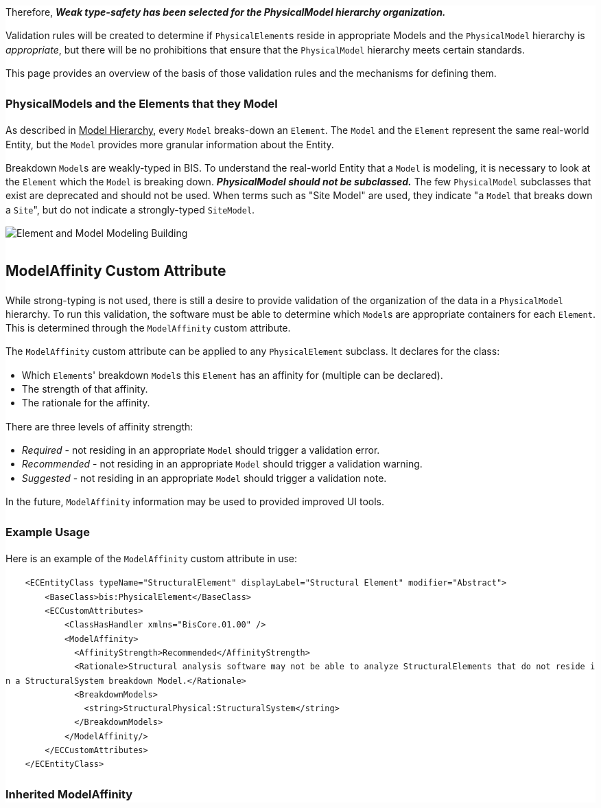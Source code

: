 Therefore, ***Weak type-safety has been selected for the PhysicalModel hierarchy organization.***

Validation rules will be created to determine if `PhysicalElement`s reside in appropriate Models and the `PhysicalModel` hierarchy is *appropriate*,  but there will be no prohibitions that ensure that the `PhysicalModel` hierarchy meets certain standards.

This page provides an overview of the basis of those validation rules and the mechanisms for defining them.

### PhysicalModels and the Elements that they Model

As described in [Model Hierarchy](information-hierarchy.md), every `Model` breaks-down an `Element`. The `Model` and the `Element` represent the same real-world Entity, but the `Model` provides more granular information about the Entity.

Breakdown `Model`s are weakly-typed in BIS. To understand the real-world Entity that a `Model` is modeling, it is necessary to look at the `Element` which the `Model` is breaking down. ***PhysicalModel should not be subclassed.*** The few `PhysicalModel` subclasses that exist are deprecated and should not be used. When terms such as "Site Model" are used, they indicate "a `Model` that breaks down a `Site`", but do not indicate a strongly-typed `SiteModel`.

![Element and Model Modeling Building](./media/physical-hierarchy-organization-building-model.png)

## ModelAffinity Custom Attribute
While strong-typing is not used, there is still a desire to provide validation of the organization of the data in a `PhysicalModel` hierarchy. To run this validation, the software must be able to determine which `Model`s are appropriate containers for each `Element`. This is determined through the `ModelAffinity` custom attribute.

The `ModelAffinity` custom attribute can be applied to any `PhysicalElement` subclass. It declares for the class:
 - Which `Element`s' breakdown `Model`s this `Element` has an affinity for (multiple can be declared).
 - The strength of that affinity.
 - The rationale for the affinity.

There are three levels of affinity strength:
  - *Required* - not residing in an appropriate `Model` should trigger a validation error.
  - *Recommended* - not residing in an appropriate `Model` should trigger a validation warning.
  - *Suggested* - not residing in an appropriate `Model` should trigger a validation note.

In the future, `ModelAffinity` information may be used to provided improved UI tools.

### Example Usage

Here is an example of the `ModelAffinity` custom attribute in use:

```
    <ECEntityClass typeName="StructuralElement" displayLabel="Structural Element" modifier="Abstract">
        <BaseClass>bis:PhysicalElement</BaseClass>
        <ECCustomAttributes>
            <ClassHasHandler xmlns="BisCore.01.00" />
            <ModelAffinity>
              <AffinityStrength>Recommended</AffinityStrength>
              <Rationale>Structural analysis software may not be able to analyze StructuralElements that do not reside in a StructuralSystem breakdown Model.</Rationale>
              <BreakdownModels>
                <string>StructuralPhysical:StructuralSystem</string>
              </BreakdownModels>
            </ModelAffinity/>
        </ECCustomAttributes>
    </ECEntityClass>

```
### Inherited ModelAffinity